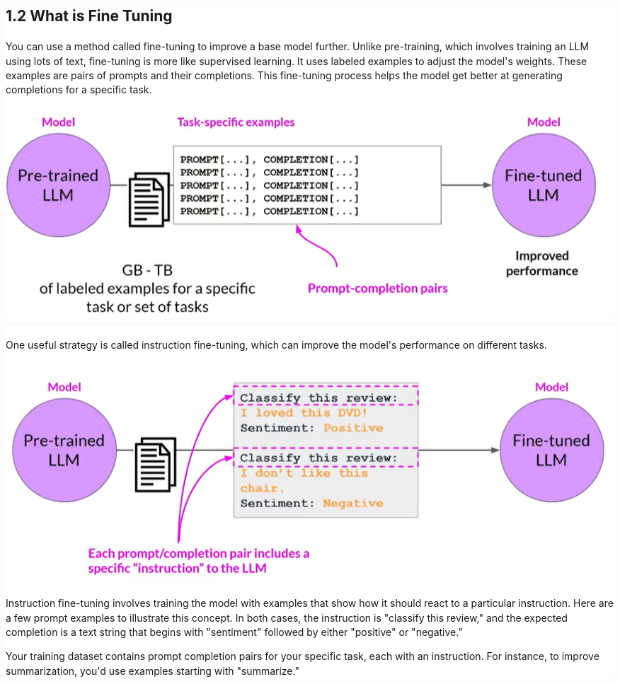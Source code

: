 ## 1.2 What is Fine Tuning

You can use a method called fine-tuning to improve a base model further. Unlike pre-training, which involves training an LLM using lots of text, fine-tuning is more like supervised learning. It uses labeled examples to adjust the model's weights. These examples are pairs of prompts and their completions. This fine-tuning process helps the model get better at generating completions for a specific task.

![Untitled](Week%202%20Fine%20Tuning%2090b3956215bb4e6fa757bd96bd2a45d8/Untitled%205.png)

One useful strategy is called instruction fine-tuning, which can improve the model's performance on different tasks.

![Untitled](Week%202%20Fine%20Tuning%2090b3956215bb4e6fa757bd96bd2a45d8/Untitled%206.png)

Instruction fine-tuning involves training the model with examples that show how it should react to a particular instruction. Here are a few prompt examples to illustrate this concept. In both cases, the instruction is "classify this review," and the expected completion is a text string that begins with "sentiment" followed by either "positive" or "negative.”

Your training dataset contains prompt completion pairs for your specific task, each with an instruction. For instance, to improve summarization, you'd use examples starting with "summarize."

